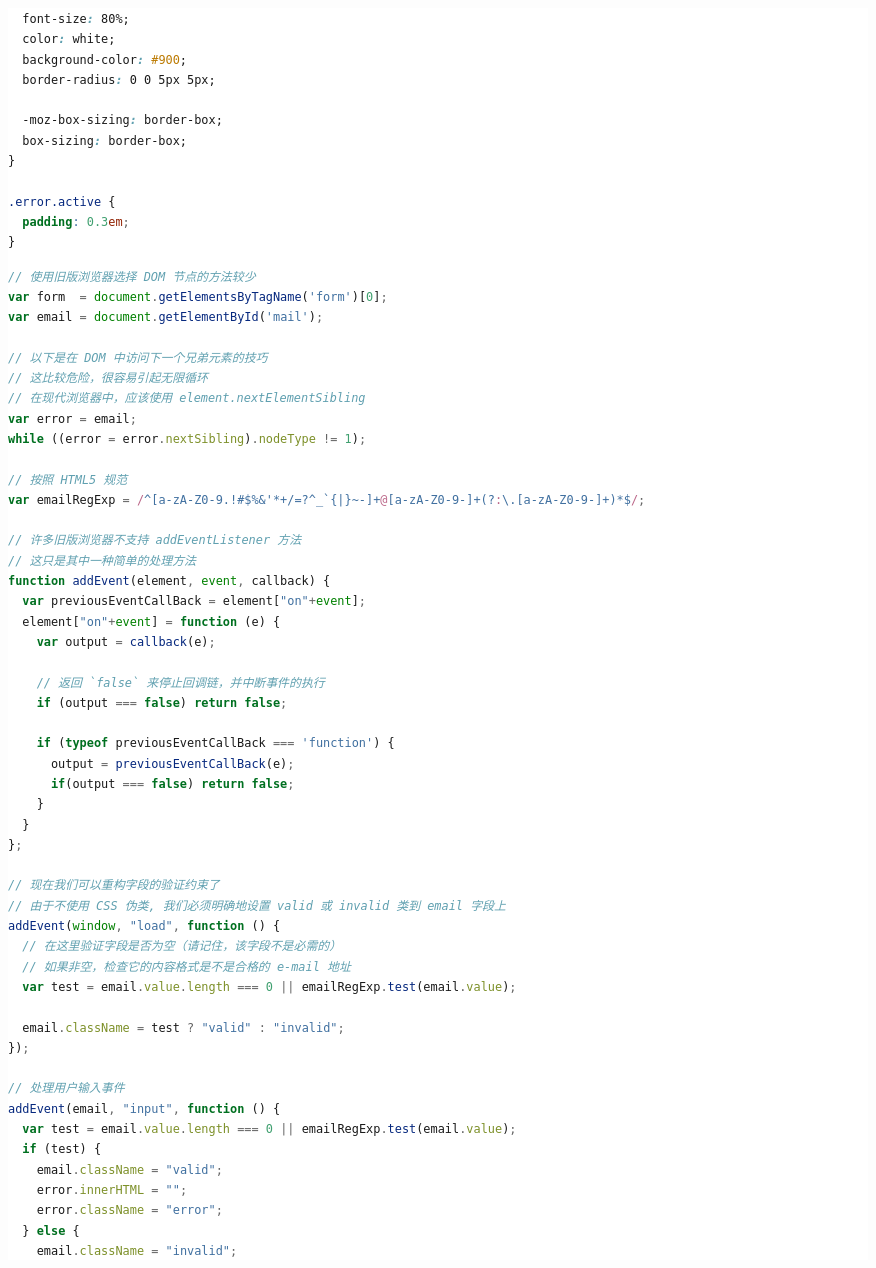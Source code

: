 ```css
  font-size: 80%;
  color: white;
  background-color: #900;
  border-radius: 0 0 5px 5px;
 
  -moz-box-sizing: border-box;
  box-sizing: border-box;
}

.error.active {
  padding: 0.3em;
}
```
```js
// 使用旧版浏览器选择 DOM 节点的方法较少
var form  = document.getElementsByTagName('form')[0];
var email = document.getElementById('mail');

// 以下是在 DOM 中访问下一个兄弟元素的技巧
// 这比较危险，很容易引起无限循环
// 在现代浏览器中，应该使用 element.nextElementSibling
var error = email;
while ((error = error.nextSibling).nodeType != 1);

// 按照 HTML5 规范
var emailRegExp = /^[a-zA-Z0-9.!#$%&'*+/=?^_`{|}~-]+@[a-zA-Z0-9-]+(?:\.[a-zA-Z0-9-]+)*$/;

// 许多旧版浏览器不支持 addEventListener 方法
// 这只是其中一种简单的处理方法
function addEvent(element, event, callback) {
  var previousEventCallBack = element["on"+event];
  element["on"+event] = function (e) {
    var output = callback(e);
    
    // 返回 `false` 来停止回调链，并中断事件的执行
    if (output === false) return false;

    if (typeof previousEventCallBack === 'function') {
      output = previousEventCallBack(e);
      if(output === false) return false;
    }
  }
};

// 现在我们可以重构字段的验证约束了
// 由于不使用 CSS 伪类, 我们必须明确地设置 valid 或 invalid 类到 email 字段上
addEvent(window, "load", function () {
  // 在这里验证字段是否为空（请记住，该字段不是必需的）
  // 如果非空，检查它的内容格式是不是合格的 e-mail 地址
  var test = email.value.length === 0 || emailRegExp.test(email.value);
 
  email.className = test ? "valid" : "invalid";
});

// 处理用户输入事件
addEvent(email, "input", function () {
  var test = email.value.length === 0 || emailRegExp.test(email.value);
  if (test) {
    email.className = "valid";
    error.innerHTML = "";
    error.className = "error";
  } else {
    email.className = "invalid";
```